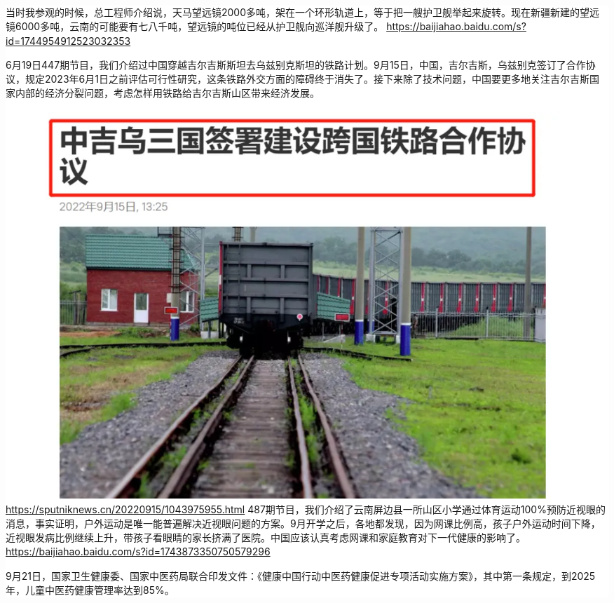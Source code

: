 

当时我参观的时候，总工程师介绍说，天马望远镜2000多吨，架在一个环形轨道上，等于把一艘护卫舰举起来旋转。现在新疆新建的望远镜6000多吨，云南的可能要有七八千吨，望远镜的吨位已经从护卫舰向巡洋舰升级了。
https://baijiahao.baidu.com/s?id=1744954912523032353


6月19日447期节目，我们介绍过中国穿越吉尔吉斯斯坦去乌兹别克斯坦的铁路计划。9月15日，中国，吉尔吉斯，乌兹别克签订了合作协议，规定2023年6月1日之前评估可行性研究，这条铁路外交方面的障碍终于消失了。接下来除了技术问题，中国要更多地关注吉尔吉斯国家内部的经济分裂问题，考虑怎样用铁路给吉尔吉斯山区带来经济发展。



![](/images/btnews/btnews/0401_0500/0491/5db8ea7b-bd1e-43a5-a757-c0ff0c983fda.webp)
https://sputniknews.cn/20220915/1043975955.html
487期节目，我们介绍了云南屏边县一所山区小学通过体育运动100%预防近视眼的消息，事实证明，户外运动是唯一能普遍解决近视眼问题的方案。9月开学之后，各地都发现，因为网课比例高，孩子户外运动时间下降，近视眼发病比例继续上升，带孩子看眼睛的家长挤满了医院。中国应该认真考虑网课和家庭教育对下一代健康的影响了。
https://baijiahao.baidu.com/s?id=1743873350750579296

9月21日，国家卫生健康委、国家中医药局联合印发文件：《健康中国行动中医药健康促进专项活动实施方案》，其中第一条规定，到2025年，儿童中医药健康管理率达到85%。


